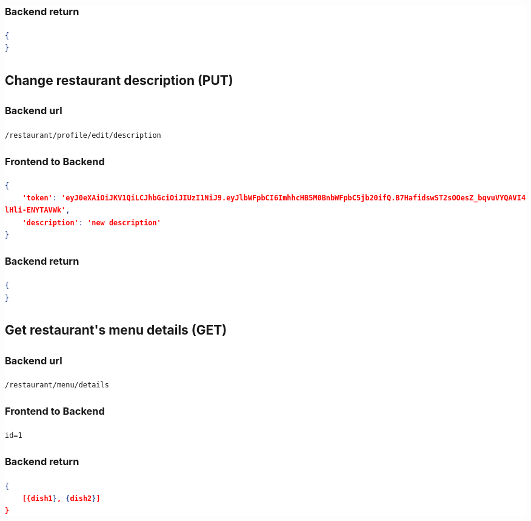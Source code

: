 ### Backend return

```json
{
}
```

## Change restaurant description (PUT)

### Backend url

```
/restaurant/profile/edit/description
```

### Frontend to Backend

```json
{
    'token': 'eyJ0eXAiOiJKV1QiLCJhbGciOiJIUzI1NiJ9.eyJlbWFpbCI6ImhhcHB5M0BnbWFpbC5jb20ifQ.B7HafidswST2sOOesZ_bqvuVYQAVI4lHli-ENYTAVWk',
    'description': 'new description'
}
```

### Backend return

```json
{
}
```

## Get restaurant's menu details (GET)

### Backend url

```
/restaurant/menu/details
```

### Frontend to Backend

```
id=1
```

### Backend return

```json
{
    [{dish1}, {dish2}]
}
```
